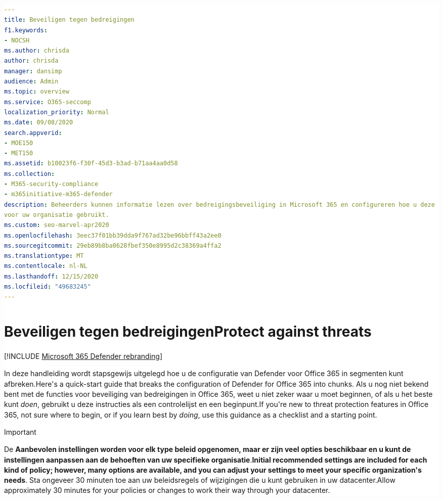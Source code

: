 ```yaml
---
title: Beveiligen tegen bedreigingen
f1.keywords:
- NOCSH
ms.author: chrisda
author: chrisda
manager: dansimp
audience: Admin
ms.topic: overview
ms.service: O365-seccomp
localization_priority: Normal
ms.date: 09/08/2020
search.appverid:
- MOE150
- MET150
ms.assetid: b10023f6-f30f-45d3-b3ad-b71aa4aa0d58
ms.collection:
- M365-security-compliance
- m365initiative-m365-defender
description: Beheerders kunnen informatie lezen over bedreigingsbeveiliging in Microsoft 365 en configureren hoe u deze voor uw organisatie gebruikt.
ms.custom: seo-marvel-apr2020
ms.openlocfilehash: 3eec37f01bb39dda9f767ad32be96bbff43a2ee0
ms.sourcegitcommit: 29eb89b8ba0628fbef350e8995d2c38369a4ffa2
ms.translationtype: MT
ms.contentlocale: nl-NL
ms.lasthandoff: 12/15/2020
ms.locfileid: "49683245"
---
```

# <a name="protect-against-threats"></a><span data-ttu-id="4e4f8-103">Beveiligen tegen bedreigingen</span><span class="sxs-lookup"><span data-stu-id="4e4f8-103">Protect against threats</span></span>

[!INCLUDE [Microsoft 365 Defender rebranding](../includes/microsoft-defender-for-office.md)]


<span data-ttu-id="4e4f8-104">In deze handleiding wordt stapsgewijs uitgelegd hoe u de configuratie van Defender voor Office 365 in segmenten kunt afbreken.</span><span class="sxs-lookup"><span data-stu-id="4e4f8-104">Here's a quick-start guide that breaks the configuration of Defender for Office 365 into chunks.</span></span> <span data-ttu-id="4e4f8-105">Als u nog niet bekend bent met de functies voor beveiliging van bedreigingen in Office 365, weet u niet zeker waar u moet beginnen, of als u het beste kunt *doen*, gebruikt u deze instructies als een controlelijst en een beginpunt.</span><span class="sxs-lookup"><span data-stu-id="4e4f8-105">If you're new to threat protection features in Office 365, not sure where to begin, or if you learn best by *doing*, use this guidance as a checklist and a starting point.</span></span>

> [!IMPORTANT]
> <span data-ttu-id="4e4f8-106">De **Aanbevolen instellingen worden voor elk type beleid opgenomen, maar er zijn veel opties beschikbaar en u kunt de instellingen aanpassen aan de behoeften van uw specifieke organisatie**.</span><span class="sxs-lookup"><span data-stu-id="4e4f8-106">**Initial recommended settings are included for each kind of policy; however, many options are available, and you can adjust your settings to meet your specific organization's needs**.</span></span> <span data-ttu-id="4e4f8-107">Sta ongeveer 30 minuten toe aan uw beleidsregels of wijzigingen die u kunt gebruiken in uw datacenter.</span><span class="sxs-lookup"><span data-stu-id="4e4f8-107">Allow approximately 30 minutes for your policies or changes to work their way through your datacenter.</span></span>
